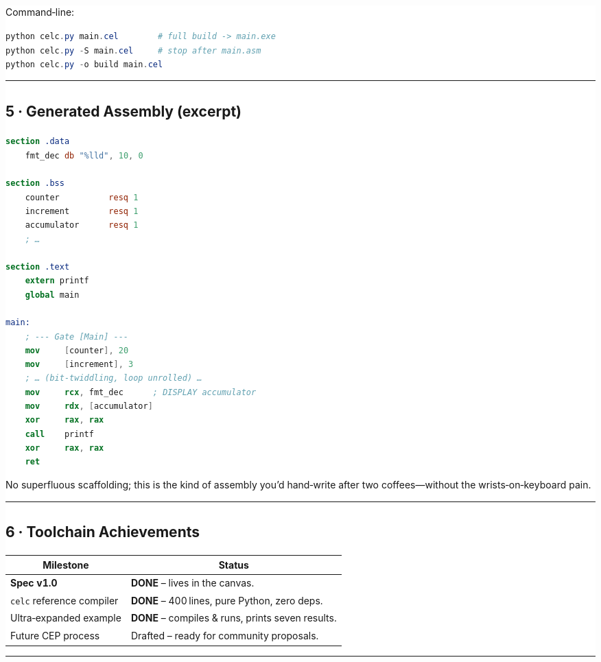 Command‑line:

```powershell
python celc.py main.cel        # full build -> main.exe
python celc.py -S main.cel     # stop after main.asm
python celc.py -o build main.cel
```

---

## 5 · Generated Assembly (excerpt)

```nasm
section .data
    fmt_dec db "%lld", 10, 0

section .bss
    counter          resq 1
    increment        resq 1
    accumulator      resq 1
    ; …

section .text
    extern printf
    global main

main:
    ; --- Gate [Main] ---
    mov     [counter], 20
    mov     [increment], 3
    ; … (bit‑twiddling, loop unrolled) …
    mov     rcx, fmt_dec      ; DISPLAY accumulator
    mov     rdx, [accumulator]
    xor     rax, rax
    call    printf
    xor     rax, rax
    ret
```

No superfluous scaffolding; this is the kind of assembly you’d hand‑write after two coffees—without the wrists‑on‑keyboard pain.

---

## 6 · Toolchain Achievements

| Milestone                 | Status                                            |
| ------------------------- | ------------------------------------------------- |
| **Spec v1.0**             | **DONE** – lives in the canvas.                   |
| `celc` reference compiler | **DONE** – 400 lines, pure Python, zero deps.     |
| Ultra‑expanded example    | **DONE** – compiles & runs, prints seven results. |
| Future CEP process        | Drafted – ready for community proposals.          |

---
